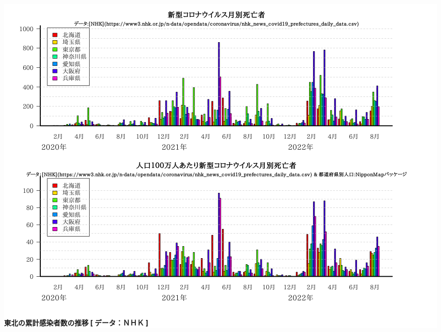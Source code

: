![covOsaka12](https://raw.githubusercontent.com/statrstart/statrstart.github.com/master/source/images/covOsaka12.png)

#### 東北の累計感染者数の推移 [ データ：ＮＨＫ ]
